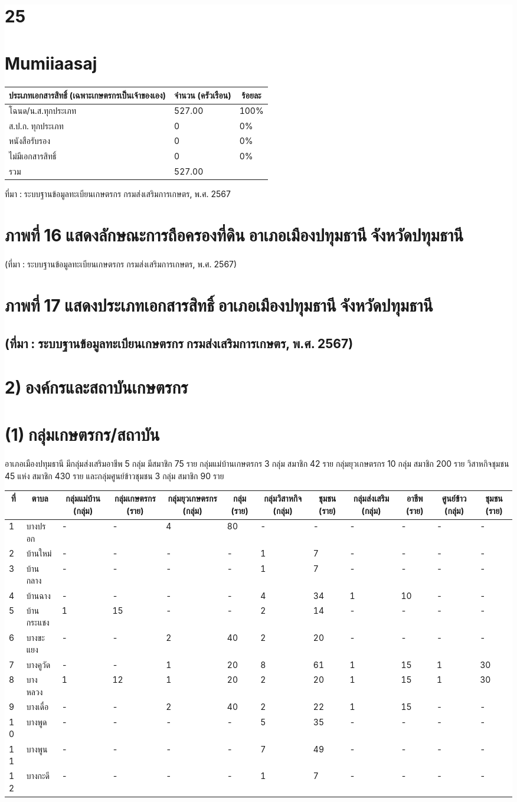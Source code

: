 # 25

# Mumiiaasaj

|ประเภทเอกสารสิทธิ์ (เฉพาะเกษตรกรเป็นเจ้าของเอง)|จำนวน (ครัวเรือน)|ร้อยละ|
|---|---|---|
|โฉนด/น.ส.ทุกประเภท|527.00|100%|
|ส.ป.ก. ทุกประเภท|0|0%|
|หนังสือรับรอง|0|0%|
|ไม่มีเอกสารสิทธิ์|0|0%|
|รวม|527.00| |

ที่มา : ระบบฐานข้อมูลทะเบียนเกษตรกร กรมส่งเสริมการเกษตร, พ.ศ. 2567

# ภาพที่ 16 แสดงลักษณะการถือครองที่ดิน อาเภอเมืองปทุมธานี จังหวัดปทุมธานี

(ที่มา : ระบบฐานข้อมูลทะเบียนเกษตรกร กรมส่งเสริมการเกษตร, พ.ศ. 2567)

# ภาพที่ 17 แสดงประเภทเอกสารสิทธิ์ อาเภอเมืองปทุมธานี จังหวัดปทุมธานี

(ที่มา : ระบบฐานข้อมูลทะเบียนเกษตรกร กรมส่งเสริมการเกษตร, พ.ศ. 2567)
---
# 2) องค์กรและสถาบันเกษตรกร

# (1) กลุ่มเกษตรกร/สถาบัน

อาเภอเมืองปทุมธานี มีกลุ่มส่งเสริมอาชีพ 5 กลุ่ม มีสมาชิก 75 ราย กลุ่มแม่บ้านเกษตรกร 3 กลุ่ม สมาชิก 42 ราย กลุ่มยุวเกษตรกร 10 กลุ่ม สมาชิก 200 ราย วิสาหกิจชุมชน 45 แห่ง สมาชิก 430 ราย และกลุ่มศูนย์ข้าวชุมชน 3 กลุ่ม สมาชิก 90 ราย

|ที่|ตาบล|กลุ่มแม่บ้าน (กลุ่ม)|กลุ่มเกษตรกร (ราย)|กลุ่มยุวเกษตรกร (กลุ่ม)|กลุ่ม (ราย)|กลุ่มวิสาหกิจ (กลุ่ม)|ชุมชน (ราย)|กลุ่มส่งเสริม (กลุ่ม)|อาชีพ (ราย)|ศูนย์ข้าว (กลุ่ม)|ชุมชน (ราย)|
|---|---|---|---|---|---|---|---|---|---|---|---|
|1|บางปรอก|-|-|4|80|-|-|-|-|-|-|
|2|บ้านใหม่|-|-|-|-|1|7|-|-|-|-|
|3|บ้านกลาง|-|-|-|-|1|7|-|-|-|-|
|4|บ้านฉาง|-|-|-|-|4|34|1|10|-|-|
|5|บ้านกระแชง|1|15|-|-|2|14|-|-|-|-|
|6|บางขะแยง|-|-|2|40|2|20|-|-|-|-|
|7|บางคูวัด|-|-|1|20|8|61|1|15|1|30|
|8|บางหลวง|1|12|1|20|2|20|1|15|1|30|
|9|บางเดื่อ|-|-|2|40|2|22|1|15|-|-|
|10|บางพูด|-|-|-|-|5|35|-|-|-|-|
|11|บางพูน|-|-|-|-|7|49|-|-|-|-|
|12|บางกะดี|-|-|-|-|1|7|-|-|-|-|